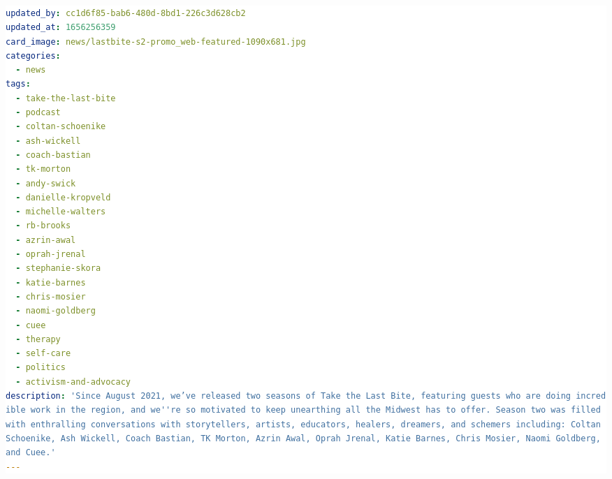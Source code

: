 ```yaml
updated_by: cc1d6f85-bab6-480d-8bd1-226c3d628cb2
updated_at: 1656256359
card_image: news/lastbite-s2-promo_web-featured-1090x681.jpg
categories:
  - news
tags:
  - take-the-last-bite
  - podcast
  - coltan-schoenike
  - ash-wickell
  - coach-bastian
  - tk-morton
  - andy-swick
  - danielle-kropveld
  - michelle-walters
  - rb-brooks
  - azrin-awal
  - oprah-jrenal
  - stephanie-skora
  - katie-barnes
  - chris-mosier
  - naomi-goldberg
  - cuee
  - therapy
  - self-care
  - politics
  - activism-and-advocacy
description: 'Since August 2021, we’ve released two seasons of Take the Last Bite, featuring guests who are doing incredible work in the region, and we''re so motivated to keep unearthing all the Midwest has to offer. Season two was filled with enthralling conversations with storytellers, artists, educators, healers, dreamers, and schemers including: Coltan Schoenike, Ash Wickell, Coach Bastian, TK Morton, Azrin Awal, Oprah Jrenal, Katie Barnes, Chris Mosier, Naomi Goldberg, and Cuee.'
---
```

